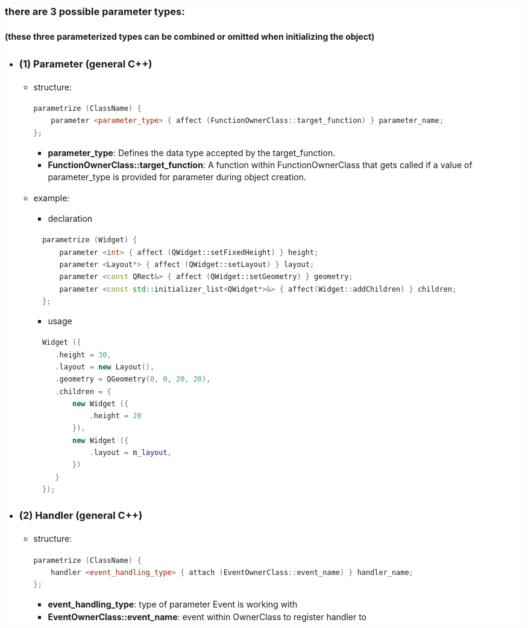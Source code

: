 
### there are 3 possible parameter types:
#### (these three parameterized types can be combined or omitted when initializing the object)

- ### (1) Parameter (general C++)
  - structure:
    ```c++
    parametrize (ClassName) {
        parameter <parameter_type> { affect (FunctionOwnerClass::target_function) } parameter_name;
    };
    ```
    - **parameter_type**: Defines the data type accepted by the target_function.
    - **FunctionOwnerClass::target_function**: A function within FunctionOwnerClass that gets called if a value of parameter_type is provided for parameter during object creation. 
    
  - example:
    - declaration
     ```c++
       parametrize (Widget) {
           parameter <int> { affect (QWidget::setFixedHeight) } height;
           parameter <Layout*> { affect (QWidget::setLayout) } layout;
           parameter <const QRect&> { affect (QWidget::setGeometry) } geometry;
           parameter <const std::initializer_list<QWidget*>&> { affect(Widget::addChildren) } children;
       };
    ```
    - usage
     ```c++
       Widget ({
          .height = 30,
          .layout = new Layout(),
          .geometry = QGeometry(0, 0, 20, 20),
          .children = {
              new Widget ({
                  .height = 20
              }),
              new Widget ({
                  .layout = m_layout,
              })
          }
       });
    ```

- ### (2) Handler (general C++)
  - structure:
    ```c++
    parametrize (ClassName) {
        handler <event_handling_type> { attach (EventOwnerClass::event_name) } handler_name;
    };
    ```
    - **event_handling_type**: type of parameter Event<type> is working with
    - **EventOwnerClass::event_name**: event within OwnerClass to register handler to
    